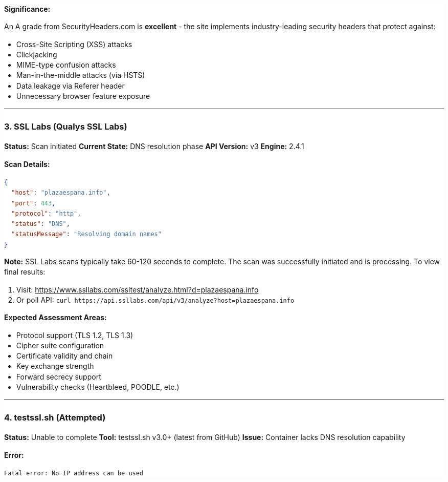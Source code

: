 **Significance:**

An A grade from SecurityHeaders.com is **excellent** - the site implements industry-leading security headers that protect against:
- Cross-Site Scripting (XSS) attacks
- Clickjacking
- MIME-type confusion attacks
- Man-in-the-middle attacks (via HSTS)
- Data leakage via Referer header
- Unnecessary browser feature exposure

---

### 3. SSL Labs (Qualys SSL Labs)

**Status:** Scan initiated
**Current State:** DNS resolution phase
**API Version:** v3
**Engine:** 2.4.1

**Scan Details:**
```json
{
  "host": "plazaespana.info",
  "port": 443,
  "protocol": "http",
  "status": "DNS",
  "statusMessage": "Resolving domain names"
}
```

**Note:** SSL Labs scans typically take 60-120 seconds to complete. The scan was successfully initiated and is processing. To view final results:

1. Visit: https://www.ssllabs.com/ssltest/analyze.html?d=plazaespana.info
2. Or poll API: `curl https://api.ssllabs.com/api/v3/analyze?host=plazaespana.info`

**Expected Assessment Areas:**
- Protocol support (TLS 1.2, TLS 1.3)
- Cipher suite configuration
- Certificate validity and chain
- Key exchange strength
- Forward secrecy support
- Vulnerability checks (Heartbleed, POODLE, etc.)

---

### 4. testssl.sh (Attempted)

**Status:** Unable to complete
**Tool:** testssl.sh v3.0+ (latest from GitHub)
**Issue:** Container lacks DNS resolution capability

**Error:**
```
Fatal error: No IP address can be used
```
